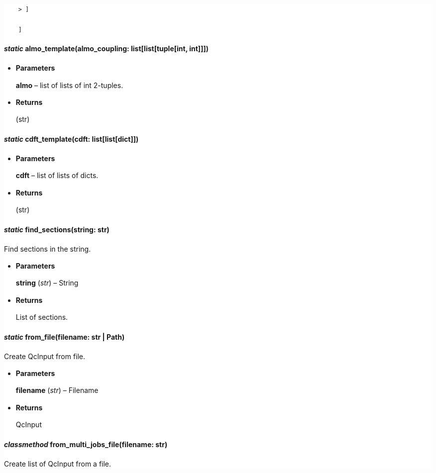         > ]

        ]




#### _static_ almo_template(almo_coupling: list[list[tuple[int, int]]])

* **Parameters**

    **almo** – list of lists of int 2-tuples.



* **Returns**

    (str)



#### _static_ cdft_template(cdft: list[list[dict]])

* **Parameters**

    **cdft** – list of lists of dicts.



* **Returns**

    (str)



#### _static_ find_sections(string: str)
Find sections in the string.


* **Parameters**

    **string** (*str*) – String



* **Returns**

    List of sections.



#### _static_ from_file(filename: str | Path)
Create QcInput from file.


* **Parameters**

    **filename** (*str*) – Filename



* **Returns**

    QcInput



#### _classmethod_ from_multi_jobs_file(filename: str)
Create list of QcInput from a file.
